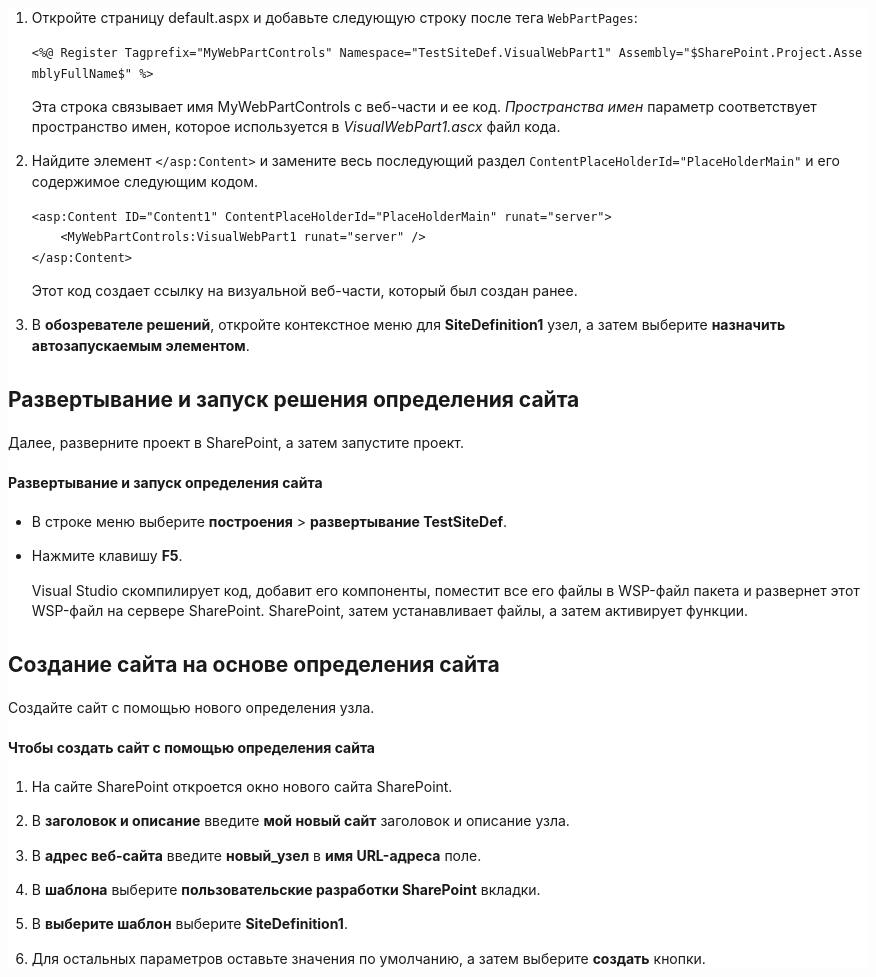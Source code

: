 1.  Откройте страницу default.aspx и добавьте следующую строку после тега `WebPartPages`:  
  
    ```aspx-csharp  
    <%@ Register Tagprefix="MyWebPartControls" Namespace="TestSiteDef.VisualWebPart1" Assembly="$SharePoint.Project.AssemblyFullName$" %>  
    ```  
  
     Эта строка связывает имя MyWebPartControls с веб-части и ее код. *Пространства имен* параметр соответствует пространство имен, которое используется в *VisualWebPart1.ascx* файл кода.  
  
2.  Найдите элемент `</asp:Content>` и замените весь последующий раздел `ContentPlaceHolderId="PlaceHolderMain"` и его содержимое следующим кодом.  
  
    ```aspx-csharp  
    <asp:Content ID="Content1" ContentPlaceHolderId="PlaceHolderMain" runat="server">  
        <MyWebPartControls:VisualWebPart1 runat="server" />      
    </asp:Content>  
    ```  
  
     Этот код создает ссылку на визуальной веб-части, который был создан ранее.  
  
3.  В **обозревателе решений**, откройте контекстное меню для **SiteDefinition1** узел, а затем выберите **назначить автозапускаемым элементом**.  
  
## <a name="deploy-and-run-the-site-definition-solution"></a>Развертывание и запуск решения определения сайта
 Далее, разверните проект в SharePoint, а затем запустите проект.  
  
#### <a name="to-deploy-and-run-the-site-definition"></a>Развертывание и запуск определения сайта  
  
-   В строке меню выберите **построения** > **развертывание TestSiteDef**.  
  
-   Нажмите клавишу **F5**.  
  
     Visual Studio скомпилирует код, добавит его компоненты, поместит все его файлы в WSP-файл пакета и развернет этот WSP-файл на сервере SharePoint. SharePoint, затем устанавливает файлы, а затем активирует функции.  
  
## <a name="create-a-site-based-on-the-site-definition"></a>Создание сайта на основе определения сайта
 Создайте сайт с помощью нового определения узла.  
  
#### <a name="to-create-a-site-by-using-the-site-definition"></a>Чтобы создать сайт с помощью определения сайта  
  
1.  На сайте SharePoint откроется окно нового сайта SharePoint.  
  
2.  В **заголовок и описание** введите **мой новый сайт** заголовок и описание узла.  
  
3.  В **адрес веб-сайта** введите **новый_узел** в **имя URL-адреса** поле.  
  
4.  В **шаблона** выберите **пользовательские разработки SharePoint** вкладки.  
  
5.  В **выберите шаблон** выберите **SiteDefinition1**.  
  
6.  Для остальных параметров оставьте значения по умолчанию, а затем выберите **создать** кнопки.  
  